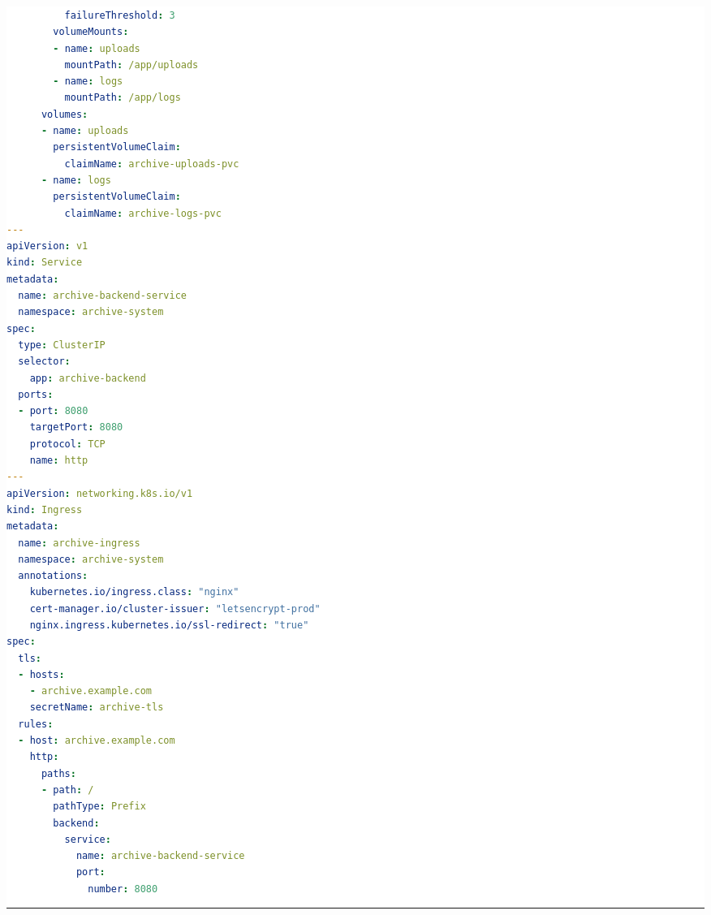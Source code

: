 ```yaml
          failureThreshold: 3
        volumeMounts:
        - name: uploads
          mountPath: /app/uploads
        - name: logs
          mountPath: /app/logs
      volumes:
      - name: uploads
        persistentVolumeClaim:
          claimName: archive-uploads-pvc
      - name: logs
        persistentVolumeClaim:
          claimName: archive-logs-pvc
---
apiVersion: v1
kind: Service
metadata:
  name: archive-backend-service
  namespace: archive-system
spec:
  type: ClusterIP
  selector:
    app: archive-backend
  ports:
  - port: 8080
    targetPort: 8080
    protocol: TCP
    name: http
---
apiVersion: networking.k8s.io/v1
kind: Ingress
metadata:
  name: archive-ingress
  namespace: archive-system
  annotations:
    kubernetes.io/ingress.class: "nginx"
    cert-manager.io/cluster-issuer: "letsencrypt-prod"
    nginx.ingress.kubernetes.io/ssl-redirect: "true"
spec:
  tls:
  - hosts:
    - archive.example.com
    secretName: archive-tls
  rules:
  - host: archive.example.com
    http:
      paths:
      - path: /
        pathType: Prefix
        backend:
          service:
            name: archive-backend-service
            port:
              number: 8080
```

---